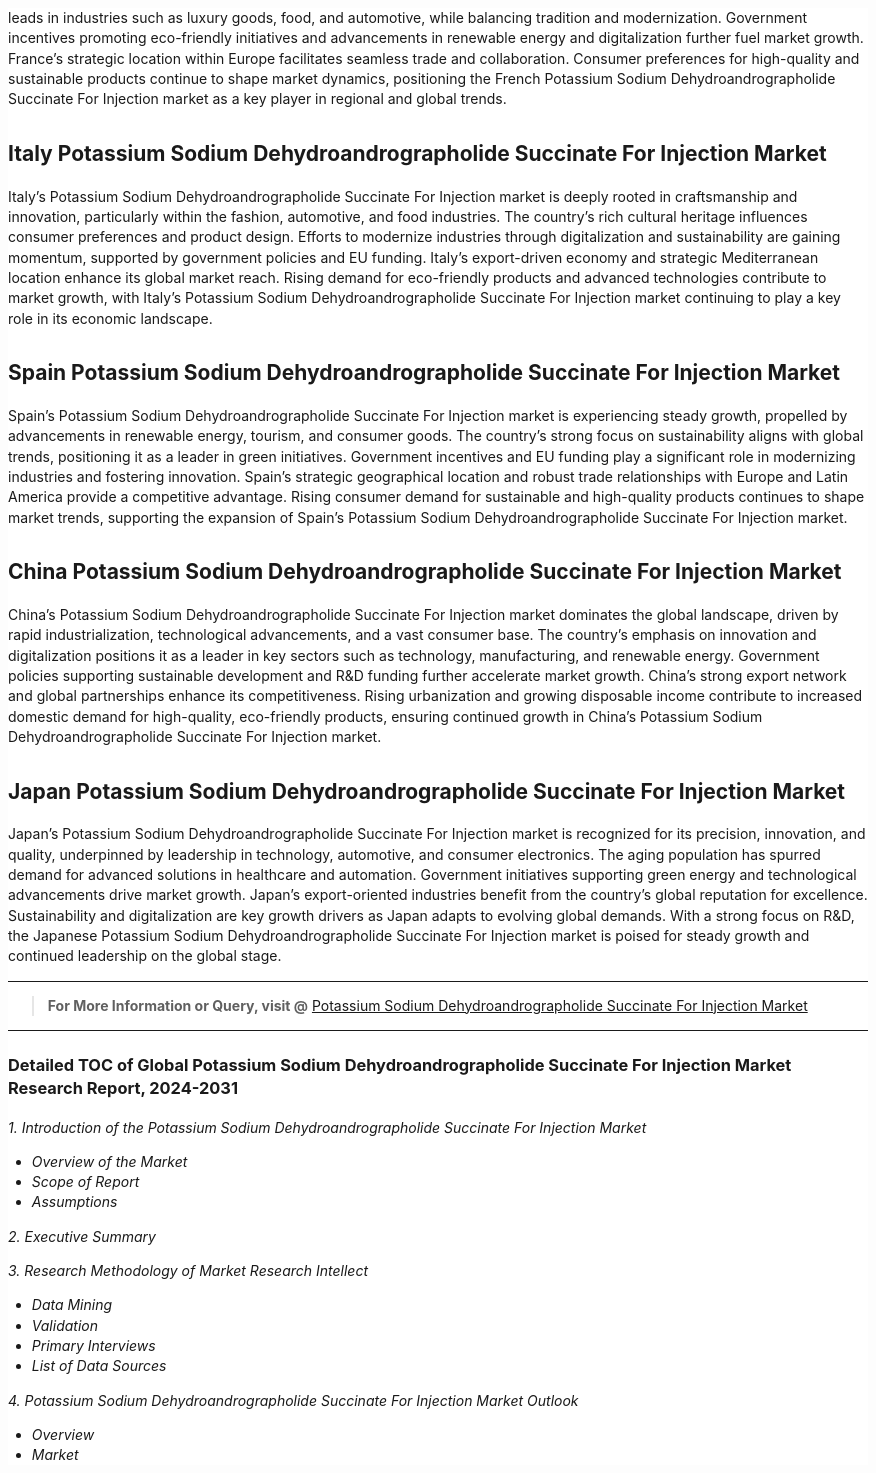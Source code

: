 leads in industries such as luxury goods, food, and automotive, while balancing tradition and modernization. Government incentives promoting eco-friendly initiatives and advancements in renewable energy and digitalization further fuel market growth. France&rsquo;s strategic location within Europe facilitates seamless trade and collaboration. Consumer preferences for high-quality and sustainable products continue to shape market dynamics, positioning the French Potassium Sodium Dehydroandrographolide Succinate For Injection market as a key player in regional and global trends.</p><h2><strong>Italy Potassium Sodium Dehydroandrographolide Succinate For Injection Market</strong></h2><p>Italy&rsquo;s Potassium Sodium Dehydroandrographolide Succinate For Injection market is deeply rooted in craftsmanship and innovation, particularly within the fashion, automotive, and food industries. The country&rsquo;s rich cultural heritage influences consumer preferences and product design. Efforts to modernize industries through digitalization and sustainability are gaining momentum, supported by government policies and EU funding. Italy&rsquo;s export-driven economy and strategic Mediterranean location enhance its global market reach. Rising demand for eco-friendly products and advanced technologies contribute to market growth, with Italy&rsquo;s Potassium Sodium Dehydroandrographolide Succinate For Injection market continuing to play a key role in its economic landscape.</p><h2><strong>Spain Potassium Sodium Dehydroandrographolide Succinate For Injection Market</strong></h2><p>Spain&rsquo;s Potassium Sodium Dehydroandrographolide Succinate For Injection market is experiencing steady growth, propelled by advancements in renewable energy, tourism, and consumer goods. The country&rsquo;s strong focus on sustainability aligns with global trends, positioning it as a leader in green initiatives. Government incentives and EU funding play a significant role in modernizing industries and fostering innovation. Spain&rsquo;s strategic geographical location and robust trade relationships with Europe and Latin America provide a competitive advantage. Rising consumer demand for sustainable and high-quality products continues to shape market trends, supporting the expansion of Spain&rsquo;s Potassium Sodium Dehydroandrographolide Succinate For Injection market.</p><h2><strong>China Potassium Sodium Dehydroandrographolide Succinate For Injection Market</strong></h2><p>China&rsquo;s Potassium Sodium Dehydroandrographolide Succinate For Injection market dominates the global landscape, driven by rapid industrialization, technological advancements, and a vast consumer base. The country&rsquo;s emphasis on innovation and digitalization positions it as a leader in key sectors such as technology, manufacturing, and renewable energy. Government policies supporting sustainable development and R&amp;D funding further accelerate market growth. China&rsquo;s strong export network and global partnerships enhance its competitiveness. Rising urbanization and growing disposable income contribute to increased domestic demand for high-quality, eco-friendly products, ensuring continued growth in China&rsquo;s Potassium Sodium Dehydroandrographolide Succinate For Injection market.</p><h2><strong>Japan Potassium Sodium Dehydroandrographolide Succinate For Injection Market</strong></h2><p>Japan&rsquo;s Potassium Sodium Dehydroandrographolide Succinate For Injection market is recognized for its precision, innovation, and quality, underpinned by leadership in technology, automotive, and consumer electronics. The aging population has spurred demand for advanced solutions in healthcare and automation. Government initiatives supporting green energy and technological advancements drive market growth. Japan&rsquo;s export-oriented industries benefit from the country&rsquo;s global reputation for excellence. Sustainability and digitalization are key growth drivers as Japan adapts to evolving global demands. With a strong focus on R&amp;D, the Japanese Potassium Sodium Dehydroandrographolide Succinate For Injection market is poised for steady growth and continued leadership on the global stage.</p><hr /><blockquote><p><span class="font-[700]"><strong>For More Information or Query, visit&nbsp;@</strong>&nbsp;</span><span class="font-[700]"><a href="https://www.marketresearchintellect.com/product/global-potassium-sodium-dehydroandrographolide-succinate-for-injection-market/?utm_source=Linkedin&utm_medium=851" target="_blank" data-tracking-control-name="article-ssr-frontend-pulse_little-text-block" data-tracking-will-navigate="" data-test-link="">Potassium Sodium Dehydroandrographolide Succinate For Injection Market</a></span></p></blockquote><hr /><h3><span class="">Detailed TOC of Global Potassium Sodium Dehydroandrographolide Succinate For Injection Market Research Report, 2024-2031</span></h3><p><em><span class="font-[700]">1. Introduction of the Potassium Sodium Dehydroandrographolide Succinate For Injection Market</span></em></p><ul><li><em><span class="">Overview of the Market</span></em></li><li><em><span class="">Scope of Report</span></em></li><li><em><span class="">Assumptions</span></em></li></ul><p><em><span class="font-[700]">2. Executive Summary</span></em></p><p><em><span class="font-[700]">3. Research Methodology of Market Research Intellect</span></em></p><ul><li><em><span class="">Data Mining</span></em></li><li><em><span class="">Validation</span></em></li><li><em><span class="">Primary Interviews</span></em></li><li><em><span class="">List of Data Sources</span></em></li></ul><p><em><span class="font-[700]">4. Potassium Sodium Dehydroandrographolide Succinate For Injection Market Outlook</span></em></p><ul><li><em><span class="">Overview</span></em></li><li><em><span class="">Market